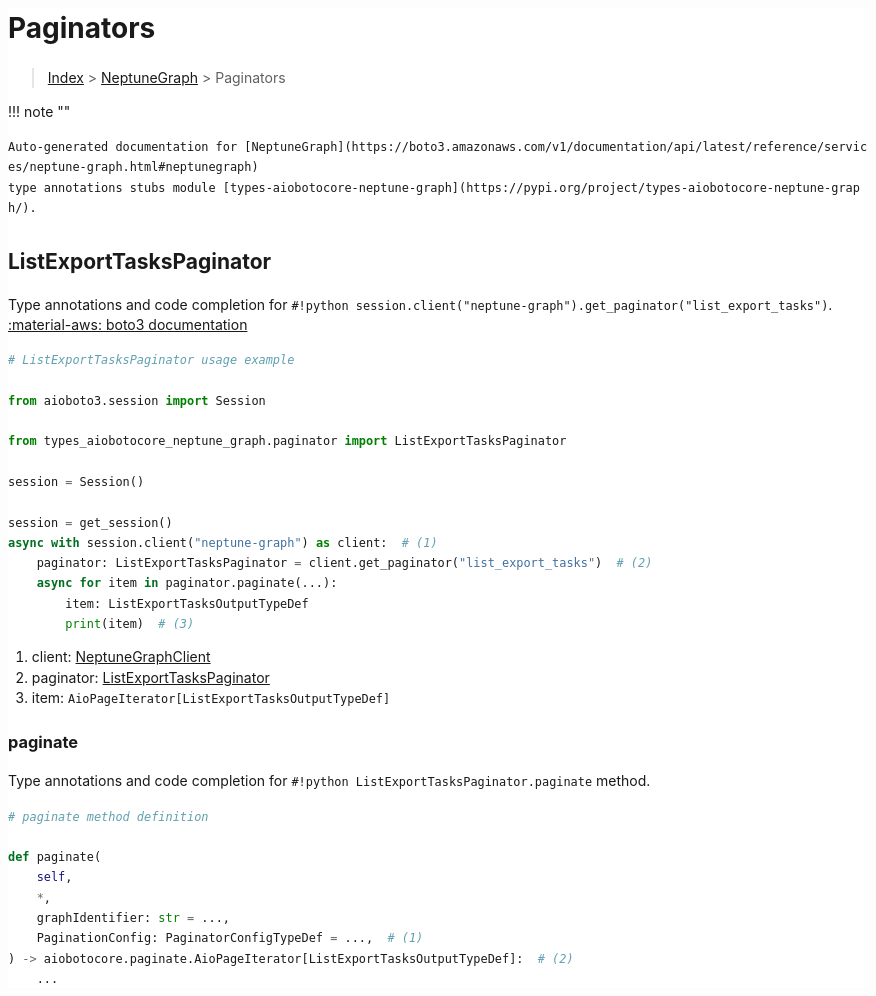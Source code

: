 # Paginators

> [Index](../README.md) > [NeptuneGraph](./README.md) > Paginators

!!! note ""

    Auto-generated documentation for [NeptuneGraph](https://boto3.amazonaws.com/v1/documentation/api/latest/reference/services/neptune-graph.html#neptunegraph)
    type annotations stubs module [types-aiobotocore-neptune-graph](https://pypi.org/project/types-aiobotocore-neptune-graph/).

## ListExportTasksPaginator

Type annotations and code completion for `#!python session.client("neptune-graph").get_paginator("list_export_tasks")`.
[:material-aws: boto3 documentation](https://boto3.amazonaws.com/v1/documentation/api/latest/reference/services/neptune-graph/paginator/ListExportTasks.html#NeptuneGraph.Paginator.ListExportTasks)

```python
# ListExportTasksPaginator usage example

from aioboto3.session import Session

from types_aiobotocore_neptune_graph.paginator import ListExportTasksPaginator

session = Session()

session = get_session()
async with session.client("neptune-graph") as client:  # (1)
    paginator: ListExportTasksPaginator = client.get_paginator("list_export_tasks")  # (2)
    async for item in paginator.paginate(...):
        item: ListExportTasksOutputTypeDef
        print(item)  # (3)
```

1. client: [NeptuneGraphClient](./client.md)
2. paginator: [ListExportTasksPaginator](./paginators.md#listexporttaskspaginator)
3. item: `AioPageIterator[ListExportTasksOutputTypeDef]`


### paginate

Type annotations and code completion for `#!python ListExportTasksPaginator.paginate` method.

```python
# paginate method definition

def paginate(
    self,
    *,
    graphIdentifier: str = ...,
    PaginationConfig: PaginatorConfigTypeDef = ...,  # (1)
) -> aiobotocore.paginate.AioPageIterator[ListExportTasksOutputTypeDef]:  # (2)
    ...
```
